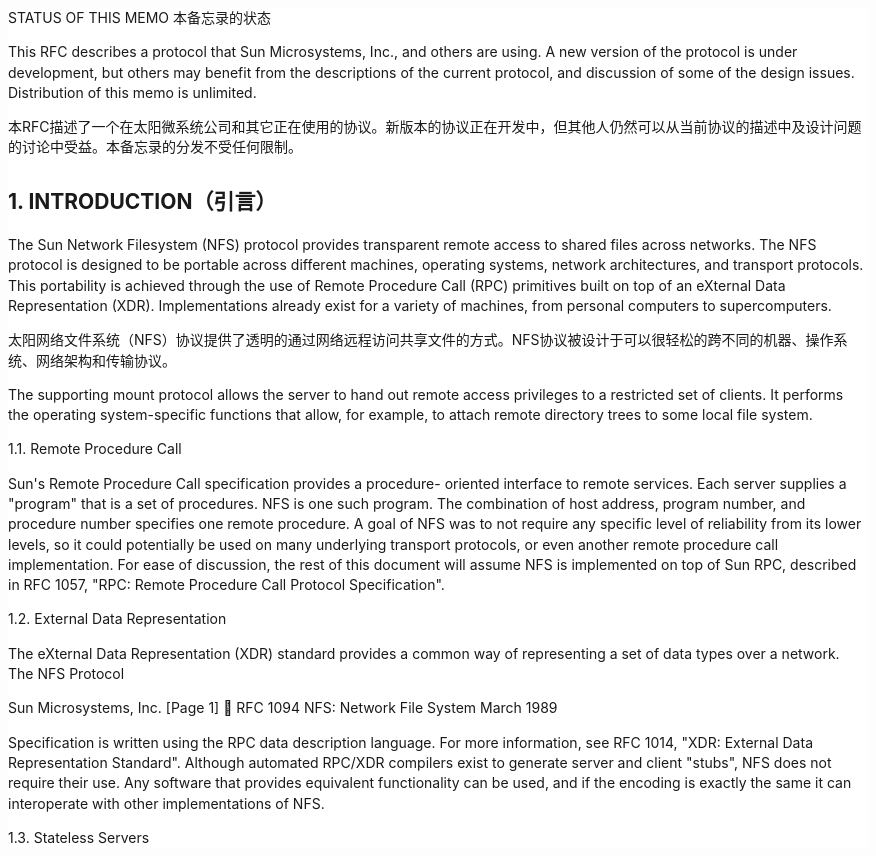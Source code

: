 STATUS OF THIS MEMO
本备忘录的状态

This RFC describes a protocol that Sun Microsystems, Inc., and others are using.  A new version of the protocol is under development, but others may benefit from the descriptions of the current protocol, and discussion of some of the design issues.  Distribution of this memo is unlimited.

本RFC描述了一个在太阳微系统公司和其它正在使用的协议。新版本的协议正在开发中，但其他人仍然可以从当前协议的描述中及设计问题的讨论中受益。本备忘录的分发不受任何限制。

## 1. INTRODUCTION（引言）

The Sun Network Filesystem (NFS) protocol provides transparent remote access to shared files across networks.  The NFS protocol is designed to be portable across different machines, operating systems, network architectures, and transport protocols.  This portability is achieved through the use of Remote Procedure Call (RPC) primitives built on top of an eXternal Data Representation (XDR).  Implementations already exist for a variety of machines, from personal computers to supercomputers.

太阳网络文件系统（NFS）协议提供了透明的通过网络远程访问共享文件的方式。NFS协议被设计于可以很轻松的跨不同的机器、操作系统、网络架构和传输协议。

The supporting mount protocol allows the server to hand out remote access privileges to a restricted set of clients.  It performs the operating system-specific functions that allow, for example, to attach remote directory trees to some local file system.

1.1.  Remote Procedure Call

   Sun's Remote Procedure Call specification provides a procedure-
   oriented interface to remote services.  Each server supplies a
   "program" that is a set of procedures.  NFS is one such program.  The
   combination of host address, program number, and procedure number
   specifies one remote procedure.  A goal of NFS was to not require any
   specific level of reliability from its lower levels, so it could
   potentially be used on many underlying transport protocols, or even
   another remote procedure call implementation.  For ease of
   discussion, the rest of this document will assume NFS is implemented
   on top of Sun RPC, described in  RFC 1057, "RPC: Remote Procedure
   Call Protocol Specification".

1.2.  External Data Representation

   The eXternal Data Representation (XDR) standard provides a common way
   of representing a set of data types over a network.  The NFS Protocol



Sun Microsystems, Inc.                                          [Page 1]

RFC 1094                NFS: Network File System              March 1989


   Specification is written using the RPC data description language.
   For more information, see RFC 1014, "XDR: External Data
   Representation Standard".  Although automated RPC/XDR compilers exist
   to generate server and client "stubs", NFS does not require their
   use.  Any software that provides equivalent functionality can be
   used, and if the encoding is exactly the same it can interoperate
   with other implementations of NFS.

1.3.  Stateless Servers
